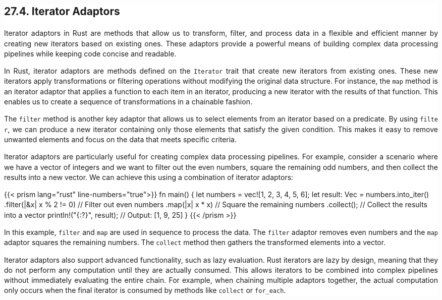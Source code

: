 ## 27.4. Iterator Adaptors
<p style="text-align: justify;">
Iterator adaptors in Rust are methods that allow us to transform, filter, and process data in a flexible and efficient manner by creating new iterators based on existing ones. These adaptors provide a powerful means of building complex data processing pipelines while keeping code concise and readable.
</p>

<p style="text-align: justify;">
In Rust, iterator adaptors are methods defined on the <code>Iterator</code> trait that create new iterators from existing ones. These new iterators apply transformations or filtering operations without modifying the original data structure. For instance, the <code>map</code> method is an iterator adaptor that applies a function to each item in an iterator, producing a new iterator with the results of that function. This enables us to create a sequence of transformations in a chainable fashion.
</p>

<p style="text-align: justify;">
The <code>filter</code> method is another key adaptor that allows us to select elements from an iterator based on a predicate. By using <code>filter</code>, we can produce a new iterator containing only those elements that satisfy the given condition. This makes it easy to remove unwanted elements and focus on the data that meets specific criteria.
</p>

<p style="text-align: justify;">
Iterator adaptors are particularly useful for creating complex data processing pipelines. For example, consider a scenario where we have a vector of integers and we want to filter out the even numbers, square the remaining odd numbers, and then collect the results into a new vector. We can achieve this using a combination of iterator adaptors:
</p>

{{< prism lang="rust" line-numbers="true">}}
fn main() {
    let numbers = vec![1, 2, 3, 4, 5, 6];
    let result: Vec<i32> = numbers.into_iter()
        .filter(|&x| x % 2 != 0) // Filter out even numbers
        .map(|x| x * x) // Square the remaining numbers
        .collect(); // Collect the results into a vector
    println!("{:?}", result); // Output: [1, 9, 25]
}
{{< /prism >}}
<p style="text-align: justify;">
In this example, <code>filter</code> and <code>map</code> are used in sequence to process the data. The <code>filter</code> adaptor removes even numbers and the <code>map</code> adaptor squares the remaining numbers. The <code>collect</code> method then gathers the transformed elements into a vector.
</p>

<p style="text-align: justify;">
Iterator adaptors also support advanced functionality, such as lazy evaluation. Rust iterators are lazy by design, meaning that they do not perform any computation until they are actually consumed. This allows iterators to be combined into complex pipelines without immediately evaluating the entire chain. For example, when chaining multiple adaptors together, the actual computation only occurs when the final iterator is consumed by methods like <code>collect</code> or <code>for_each</code>.
</p>
